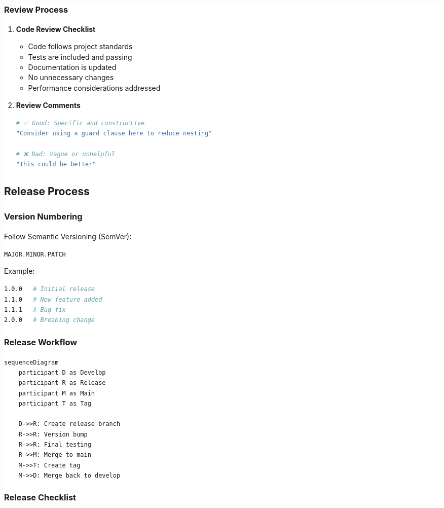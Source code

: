 ### Review Process

1. **Code Review Checklist**
   - Code follows project standards
   - Tests are included and passing
   - Documentation is updated
   - No unnecessary changes
   - Performance considerations addressed

2. **Review Comments**
   ```bash
   # ✅ Good: Specific and constructive
   "Consider using a guard clause here to reduce nesting"

   # ❌ Bad: Vague or unhelpful
   "This could be better"
   ```

## Release Process

### Version Numbering

Follow Semantic Versioning (SemVer):
```
MAJOR.MINOR.PATCH
```

Example:
```bash
1.0.0   # Initial release
1.1.0   # New feature added
1.1.1   # Bug fix
2.0.0   # Breaking change
```

### Release Workflow

```mermaid
sequenceDiagram
    participant D as Develop
    participant R as Release
    participant M as Main
    participant T as Tag

    D->>R: Create release branch
    R->>R: Version bump
    R->>R: Final testing
    R->>M: Merge to main
    M->>T: Create tag
    M->>D: Merge back to develop
```

### Release Checklist
